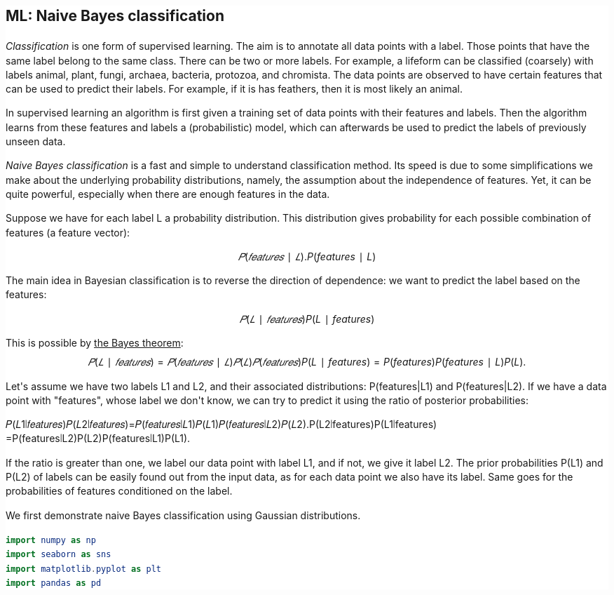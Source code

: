 ## ML: Naive Bayes classification

_Classification_ is one form of supervised learning. The aim is to annotate all data points with a label. Those points that have the same label belong to the same class. There can be two or more labels. For example, a lifeform can be classified (coarsely) with labels animal, plant, fungi, archaea, bacteria, protozoa, and chromista. The data points are observed to have certain features that can be used to predict their labels. For example, if it is has feathers, then it is most likely an animal.

In supervised learning an algorithm is first given a training set of data points with their features and labels. Then the algorithm learns from these features and labels a (probabilistic) model, which can afterwards be used to predict the labels of previously unseen data.

_Naive Bayes classification_ is a fast and simple to understand classification method. Its speed is due to some simplifications we make about the underlying probability distributions, namely, the assumption about the independence of features. Yet, it can be quite powerful, especially when there are enough features in the data.

Suppose we have for each label L a probability distribution. This distribution gives probability for each possible combination of features (a feature vector):

$$
𝑃(𝑓𝑒𝑎𝑡𝑢𝑟𝑒𝑠∣𝐿).P(features∣L)
$$

The main idea in Bayesian classification is to reverse the direction of dependence: we want to predict the label based on the features:

$$
𝑃(𝐿∣𝑓𝑒𝑎𝑡𝑢𝑟𝑒𝑠)P(L∣features)
$$

This is possible by [the Bayes theorem](https://en.wikipedia.org/wiki/Bayes%27_theorem):
$$
𝑃(𝐿∣𝑓𝑒𝑎𝑡𝑢𝑟𝑒𝑠)=𝑃(𝑓𝑒𝑎𝑡𝑢𝑟𝑒𝑠∣𝐿)𝑃(𝐿)𝑃(𝑓𝑒𝑎𝑡𝑢𝑟𝑒𝑠)P(L∣features)=P(features)P(features∣L)P(L)​.
$$


Let's assume we have two labels L1 and L2, and their associated distributions: P(features|L1) and P(features|L2). If we have a data point with "features", whose label we don't know, we can try to predict it using the ratio of posterior probabilities:

𝑃(𝐿1∣𝑓𝑒𝑎𝑡𝑢𝑟𝑒𝑠)𝑃(𝐿2∣𝑓𝑒𝑎𝑡𝑢𝑟𝑒𝑠)=𝑃(𝑓𝑒𝑎𝑡𝑢𝑟𝑒𝑠∣𝐿1)𝑃(𝐿1)𝑃(𝑓𝑒𝑎𝑡𝑢𝑟𝑒𝑠∣𝐿2)𝑃(𝐿2).P(L2∣features)P(L1∣features)​=P(features∣L2)P(L2)P(features∣L1)P(L1)​.

If the ratio is greater than one, we label our data point with label L1, and if not, we give it label L2. The prior probabilities P(L1) and P(L2) of labels can be easily found out from the input data, as for each data point we also have its label. Same goes for the probabilities of features conditioned on the label.

We first demonstrate naive Bayes classification using Gaussian distributions.

```elm
import numpy as np
import seaborn as sns
import matplotlib.pyplot as plt
import pandas as pd
```
